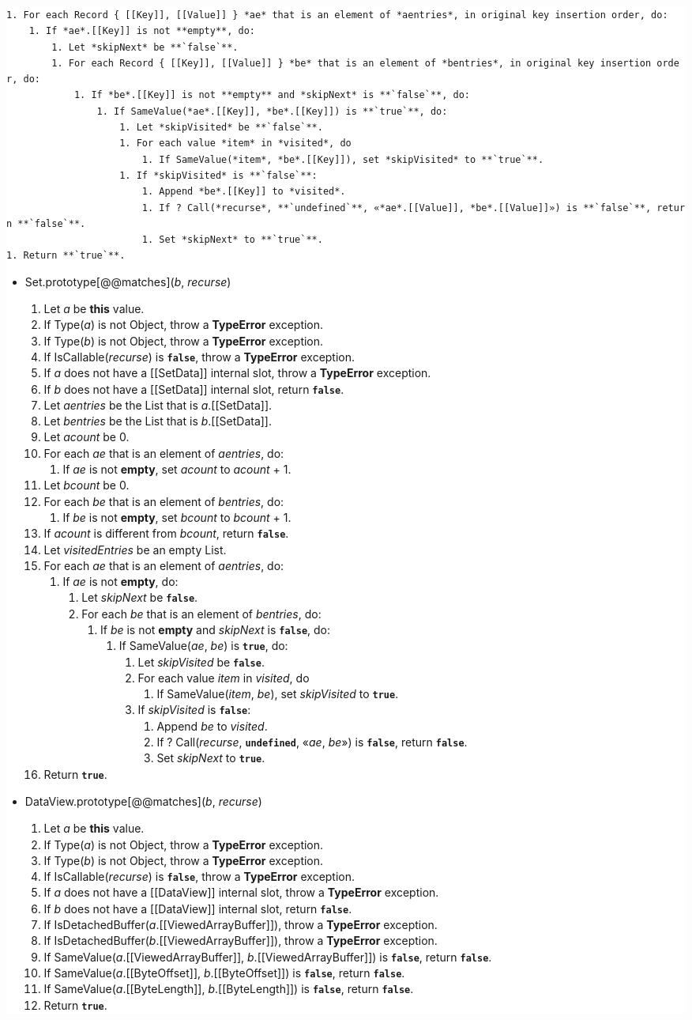     1. For each Record { [[Key]], [[Value]] } *ae* that is an element of *aentries*, in original key insertion order, do:
        1. If *ae*.[[Key]] is not **empty**, do:
            1. Let *skipNext* be **`false`**.
            1. For each Record { [[Key]], [[Value]] } *be* that is an element of *bentries*, in original key insertion order, do:
                1. If *be*.[[Key]] is not **empty** and *skipNext* is **`false`**, do:
                    1. If SameValue(*ae*.[[Key]], *be*.[[Key]]) is **`true`**, do:
                        1. Let *skipVisited* be **`false`**.
                        1. For each value *item* in *visited*, do
                            1. If SameValue(*item*, *be*.[[Key]]), set *skipVisited* to **`true`**.
                        1. If *skipVisited* is **`false`**:
                            1. Append *be*.[[Key]] to *visited*.
                            1. If ? Call(*recurse*, **`undefined`**, «*ae*.[[Value]], *be*.[[Value]]») is **`false`**, return **`false`**.
                            1. Set *skipNext* to **`true`**.
    1. Return **`true`**.

- Set.prototype[@@matches](*b*, *recurse*)
    1. Let *a* be **this** value.
    1. If Type(*a*) is not Object, throw a **TypeError** exception.
    1. If Type(*b*) is not Object, throw a **TypeError** exception.
    1. If IsCallable(*recurse*) is **`false`**, throw a **TypeError** exception.
    1. If *a* does not have a [[SetData]] internal slot, throw a **TypeError** exception.
    1. If *b* does not have a [[SetData]] internal slot, return **`false`**.
    1. Let *aentries* be the List that is *a*.[[SetData]].
    1. Let *bentries* be the List that is *b*.[[SetData]].
    1. Let *acount* be 0.
    1. For each *ae* that is an element of *aentries*, do:
        1. If *ae* is not **empty**, set *acount* to *acount* + 1.
    1. Let *bcount* be 0.
    1. For each *be* that is an element of *bentries*, do:
        1. If *be* is not **empty**, set *bcount* to *bcount* + 1.
    1. If *acount* is different from *bcount*, return **`false`**.
    1. Let *visitedEntries* be an empty List.
    1. For each *ae* that is an element of *aentries*, do:
        1. If *ae* is not **empty**, do:
            1. Let *skipNext* be **`false`**.
            1. For each *be* that is an element of *bentries*, do:
                1. If *be* is not **empty** and *skipNext* is **`false`**, do:
                    1. If SameValue(*ae*, *be*) is **`true`**, do:
                        1. Let *skipVisited* be **`false`**.
                        1. For each value *item* in *visited*, do
                            1. If SameValue(*item*, *be*), set *skipVisited* to **`true`**.
                        1. If *skipVisited* is **`false`**:
                            1. Append *be* to *visited*.
                            1. If ? Call(*recurse*, **`undefined`**, «*ae*, *be*») is **`false`**, return **`false`**.
                            1. Set *skipNext* to **`true`**.
    1. Return **`true`**.

- DataView.prototype[@@matches](*b*, *recurse*)
    1. Let *a* be **this** value.
    1. If Type(*a*) is not Object, throw a **TypeError** exception.
    1. If Type(*b*) is not Object, throw a **TypeError** exception.
    1. If IsCallable(*recurse*) is **`false`**, throw a **TypeError** exception.
    1. If *a* does not have a [[DataView]] internal slot, throw a **TypeError** exception.
    1. If *b* does not have a [[DataView]] internal slot, return **`false`**.
    1. If IsDetachedBuffer(*a*.[[ViewedArrayBuffer]]), throw a **TypeError** exception.
    1. If IsDetachedBuffer(*b*.[[ViewedArrayBuffer]]), throw a **TypeError** exception.
    1. If SameValue(*a*.[[ViewedArrayBuffer]], *b*.[[ViewedArrayBuffer]]) is **`false`**, return **`false`**.
    1. If SameValue(*a*.[[ByteOffset]], *b*.[[ByteOffset]]) is **`false`**, return **`false`**.
    1. If SameValue(*a*.[[ByteLength]], *b*.[[ByteLength]]) is **`false`**, return **`false`**.
    1. Return **`true`**.
